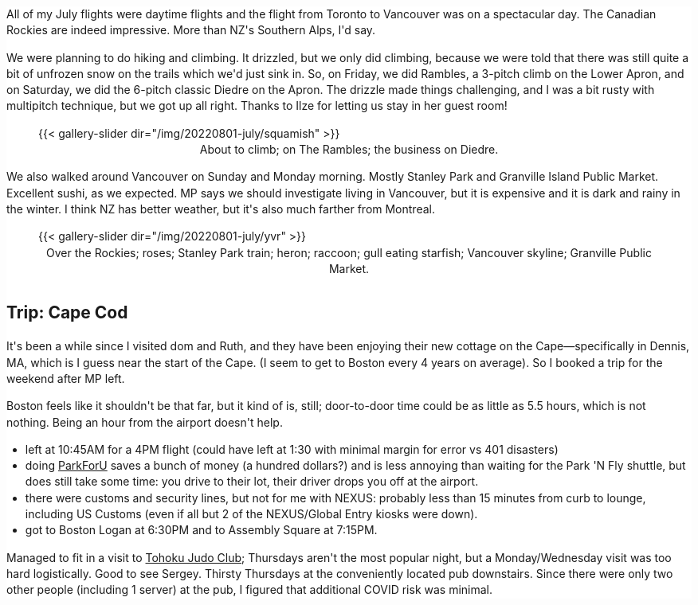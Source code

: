 All of my July flights were daytime flights and the flight from Toronto to Vancouver
was on a spectacular day. The Canadian Rockies are indeed impressive. More than NZ's
Southern Alps, I'd say.

We were planning to do hiking and climbing. It drizzled, but we only did
climbing, because we were told that there was still quite a bit of unfrozen
snow on the trails which we'd just sink in. So, on Friday, we did Rambles, a 3-pitch climb on
the Lower Apron, and on Saturday, we did the 6-pitch classic Diedre on the Apron.
The drizzle made things challenging, and I was a bit rusty with multipitch technique,
but we got up all right. Thanks to Ilze for letting us stay in her guest room!

<figure>
{{< gallery-slider dir="/img/20220801-july/squamish" >}}
<figcaption style="text-align:center">About to climb; on The Rambles; the business on Diedre.</figcaption>
</figure>

We also walked around Vancouver on Sunday and Monday morning. Mostly
Stanley Park and Granville Island Public Market.  Excellent sushi, as
we expected. MP says we should investigate living in Vancouver, but it
is expensive and it is dark and rainy in the winter. I think NZ has
better weather, but it's also much farther from Montreal.

<figure>
{{< gallery-slider dir="/img/20220801-july/yvr" >}}
<figcaption style="text-align:center">Over the Rockies; roses; Stanley Park train; heron; raccoon; gull eating starfish; Vancouver skyline; Granville Public Market.</figcaption>
</figure>

## Trip: Cape Cod

It's been a while since I visited dom and Ruth, and they have been enjoying their
new cottage on the Cape&mdash;specifically in Dennis, MA, which is I guess near the 
start of the Cape. (I seem to get to Boston every 4 years on average). So I booked a trip for the weekend after MP left. 

Boston feels like it shouldn't be that far, but it kind of is, still;
door-to-door time could be as little as 5.5 hours, which is not
nothing. Being an hour from the airport doesn't help.

* left at 10:45AM for a 4PM flight (could have left at 1:30 with minimal margin for error vs 401 disasters)
* doing [ParkForU](https://www.parkforu.com) saves a bunch of money
(a hundred dollars?) and is less annoying than waiting for the Park 'N Fly shuttle, but
does still take some time: you drive to their lot, their driver drops you off at the airport.
* there were customs and security lines, but not for me with NEXUS: probably less than 15
minutes from curb to lounge, including US Customs (even if all but 2 of the NEXUS/Global Entry kiosks were
down). 
* got to Boston Logan at 6:30PM and to Assembly Square at 7:15PM.

Managed to fit in a visit to [Tohoku Judo Club](http://tohokujudo.org); Thursdays aren't the
most popular night, but a Monday/Wednesday visit was too hard logistically. Good to see Sergey.
Thirsty Thursdays at the conveniently located pub downstairs. Since there were only two other people
(including 1 server) at the pub, I figured that additional COVID risk was minimal.
